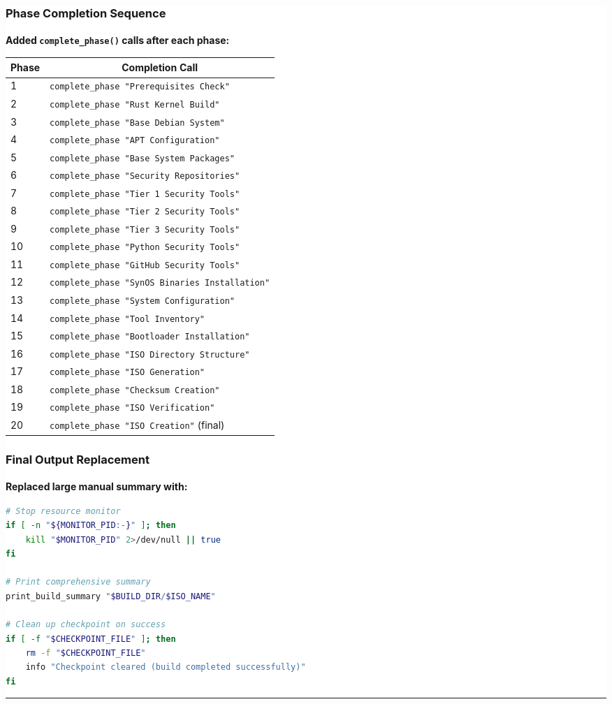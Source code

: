 ### Phase Completion Sequence

**Added `complete_phase()` calls after each phase:**

| Phase | Completion Call                                |
| ----- | ---------------------------------------------- |
| 1     | `complete_phase "Prerequisites Check"`         |
| 2     | `complete_phase "Rust Kernel Build"`           |
| 3     | `complete_phase "Base Debian System"`          |
| 4     | `complete_phase "APT Configuration"`           |
| 5     | `complete_phase "Base System Packages"`        |
| 6     | `complete_phase "Security Repositories"`       |
| 7     | `complete_phase "Tier 1 Security Tools"`       |
| 8     | `complete_phase "Tier 2 Security Tools"`       |
| 9     | `complete_phase "Tier 3 Security Tools"`       |
| 10    | `complete_phase "Python Security Tools"`       |
| 11    | `complete_phase "GitHub Security Tools"`       |
| 12    | `complete_phase "SynOS Binaries Installation"` |
| 13    | `complete_phase "System Configuration"`        |
| 14    | `complete_phase "Tool Inventory"`              |
| 15    | `complete_phase "Bootloader Installation"`     |
| 16    | `complete_phase "ISO Directory Structure"`     |
| 17    | `complete_phase "ISO Generation"`              |
| 18    | `complete_phase "Checksum Creation"`           |
| 19    | `complete_phase "ISO Verification"`            |
| 20    | `complete_phase "ISO Creation"` (final)        |

### Final Output Replacement

**Replaced large manual summary with:**

```bash
# Stop resource monitor
if [ -n "${MONITOR_PID:-}" ]; then
    kill "$MONITOR_PID" 2>/dev/null || true
fi

# Print comprehensive summary
print_build_summary "$BUILD_DIR/$ISO_NAME"

# Clean up checkpoint on success
if [ -f "$CHECKPOINT_FILE" ]; then
    rm -f "$CHECKPOINT_FILE"
    info "Checkpoint cleared (build completed successfully)"
fi
```

---